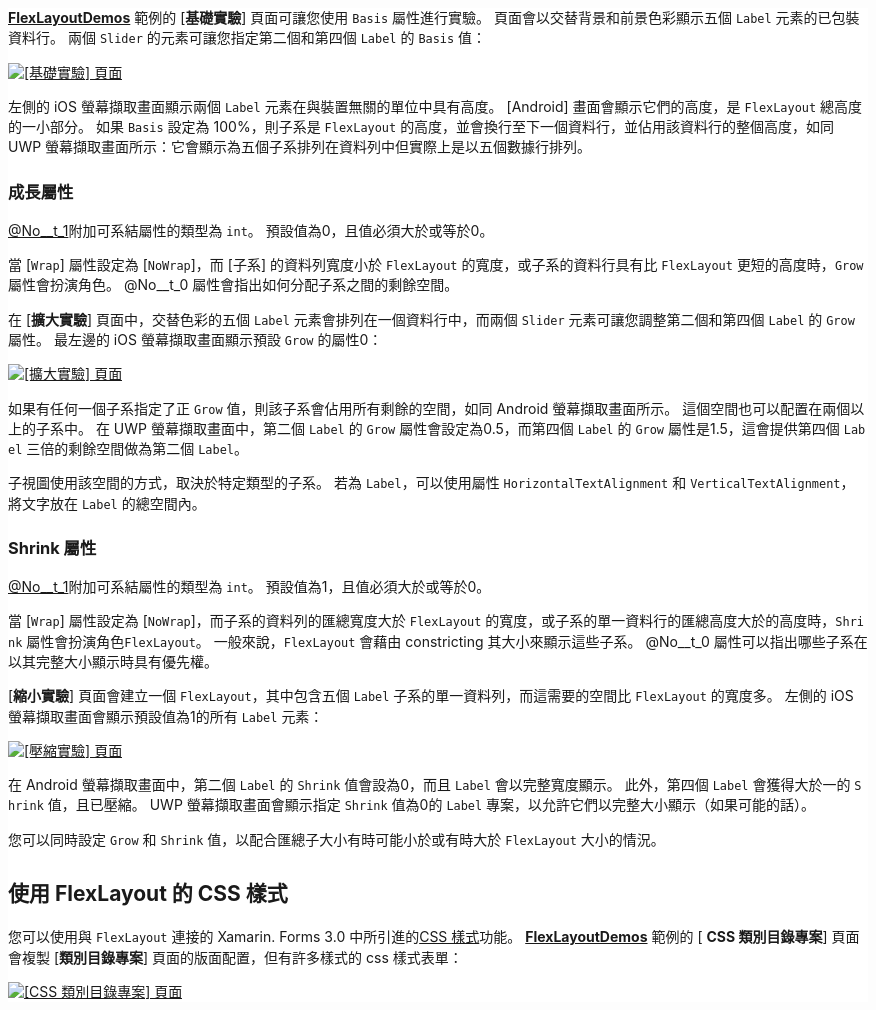 **[FlexLayoutDemos](https://docs.microsoft.com/samples/xamarin/xamarin-forms-samples/userinterface-flexlayoutdemos)** 範例的 [**基礎實驗**] 頁面可讓您使用 `Basis` 屬性進行實驗。 頁面會以交替背景和前景色彩顯示五個 `Label` 元素的已包裝資料行。 兩個 `Slider` 的元素可讓您指定第二個和第四個 `Label` 的 `Basis` 值：

[![[基礎實驗] 頁面](flex-layout-images/BasisExperiment.png "[基礎實驗] 頁面")](flex-layout-images/BasisExperiment-Large.png#lightbox)

左側的 iOS 螢幕擷取畫面顯示兩個 `Label` 元素在與裝置無關的單位中具有高度。 [Android] 畫面會顯示它們的高度，是 `FlexLayout` 總高度的一小部分。 如果 `Basis` 設定為 100%，則子系是 `FlexLayout` 的高度，並會換行至下一個資料行，並佔用該資料行的整個高度，如同 UWP 螢幕擷取畫面所示：它會顯示為五個子系排列在資料列中但實際上是以五個數據行排列。

### <a name="the-grow-property"></a>成長屬性

[@No__t_1](xref:Xamarin.Forms.FlexLayout.GrowProperty)附加可系結屬性的類型為 `int`。 預設值為0，且值必須大於或等於0。

當 [`Wrap`] 屬性設定為 [`NoWrap`]，而 [子系] 的資料列寬度小於 `FlexLayout` 的寬度，或子系的資料行具有比 `FlexLayout` 更短的高度時，`Grow` 屬性會扮演角色。 @No__t_0 屬性會指出如何分配子系之間的剩餘空間。

在 [**擴大實驗**] 頁面中，交替色彩的五個 `Label` 元素會排列在一個資料行中，而兩個 `Slider` 元素可讓您調整第二個和第四個 `Label` 的 `Grow` 屬性。 最左邊的 iOS 螢幕擷取畫面顯示預設 `Grow` 的屬性0：

[![[擴大實驗] 頁面](flex-layout-images/GrowExperiment.png "[擴大實驗] 頁面")](flex-layout-images/GrowExperiment-Large.png#lightbox)

如果有任何一個子系指定了正 `Grow` 值，則該子系會佔用所有剩餘的空間，如同 Android 螢幕擷取畫面所示。 這個空間也可以配置在兩個以上的子系中。 在 UWP 螢幕擷取畫面中，第二個 `Label` 的 `Grow` 屬性會設定為0.5，而第四個 `Label` 的 `Grow` 屬性是1.5，這會提供第四個 `Label` 三倍的剩餘空間做為第二個 `Label`。

子視圖使用該空間的方式，取決於特定類型的子系。 若為 `Label`，可以使用屬性 `HorizontalTextAlignment` 和 `VerticalTextAlignment`，將文字放在 `Label` 的總空間內。

<a name="shrink" />

### <a name="the-shrink-property"></a>Shrink 屬性

[@No__t_1](xref:Xamarin.Forms.FlexLayout.ShrinkProperty)附加可系結屬性的類型為 `int`。 預設值為1，且值必須大於或等於0。

當 [`Wrap`] 屬性設定為 [`NoWrap`]，而子系的資料列的匯總寬度大於 `FlexLayout` 的寬度，或子系的單一資料行的匯總高度大於的高度時，`Shrink` 屬性會扮演角色`FlexLayout`。 一般來說，`FlexLayout` 會藉由 constricting 其大小來顯示這些子系。 @No__t_0 屬性可以指出哪些子系在以其完整大小顯示時具有優先權。

[**縮小實驗**] 頁面會建立一個 `FlexLayout`，其中包含五個 `Label` 子系的單一資料列，而這需要的空間比 `FlexLayout` 的寬度多。 左側的 iOS 螢幕擷取畫面會顯示預設值為1的所有 `Label` 元素：

[![[壓縮實驗] 頁面](flex-layout-images/ShrinkExperiment.png "[壓縮實驗] 頁面")](flex-layout-images/ShrinkExperiment-Large.png#lightbox)

在 Android 螢幕擷取畫面中，第二個 `Label` 的 `Shrink` 值會設為0，而且 `Label` 會以完整寬度顯示。 此外，第四個 `Label` 會獲得大於一的 `Shrink` 值，且已壓縮。 UWP 螢幕擷取畫面會顯示指定 `Shrink` 值為0的 `Label` 專案，以允許它們以完整大小顯示（如果可能的話）。

您可以同時設定 `Grow` 和 `Shrink` 值，以配合匯總子大小有時可能小於或有時大於 `FlexLayout` 大小的情況。

## <a name="css-styling-with-flexlayout"></a>使用 FlexLayout 的 CSS 樣式

您可以使用與 `FlexLayout` 連接的 Xamarin. Forms 3.0 中所引進的[CSS 樣式](~/xamarin-forms/user-interface/styles/css/index.md)功能。 **[FlexLayoutDemos](https://docs.microsoft.com/samples/xamarin/xamarin-forms-samples/userinterface-flexlayoutdemos)** 範例的 [ **CSS 類別目錄專案**] 頁面會複製 [**類別目錄專案**] 頁面的版面配置，但有許多樣式的 css 樣式表單：

[![[CSS 類別目錄專案] 頁面](flex-layout-images/CssCatalogItems.png "[CSS 類別目錄專案] 頁面")](flex-layout-images/CssCatalogItems-Large.png#lightbox)

